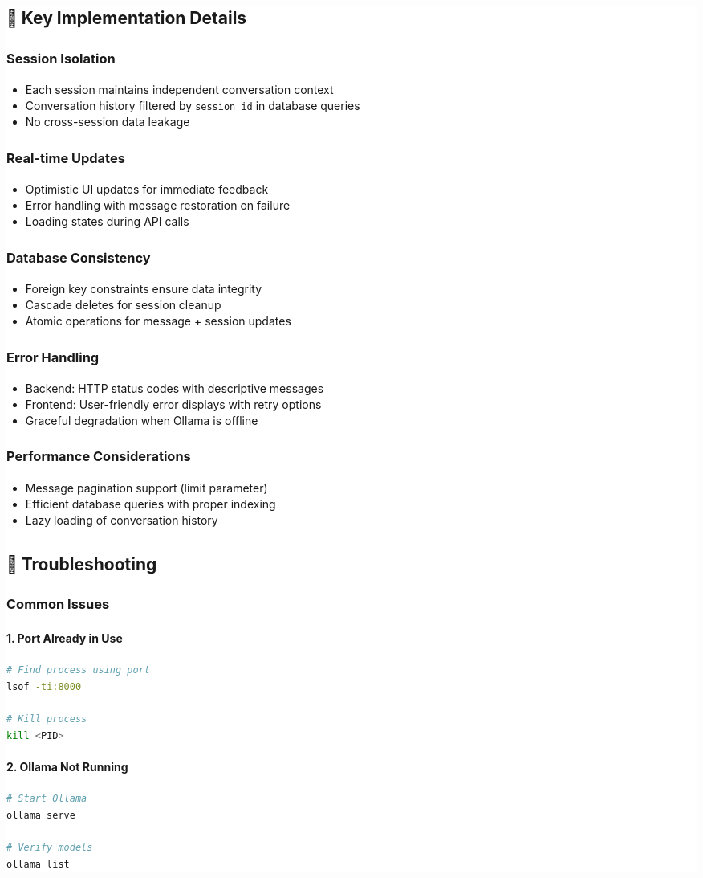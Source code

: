 ## 🔧 Key Implementation Details

### Session Isolation
- Each session maintains independent conversation context
- Conversation history filtered by `session_id` in database queries
- No cross-session data leakage

### Real-time Updates
- Optimistic UI updates for immediate feedback
- Error handling with message restoration on failure
- Loading states during API calls

### Database Consistency
- Foreign key constraints ensure data integrity
- Cascade deletes for session cleanup
- Atomic operations for message + session updates

### Error Handling
- Backend: HTTP status codes with descriptive messages
- Frontend: User-friendly error displays with retry options
- Graceful degradation when Ollama is offline

### Performance Considerations
- Message pagination support (limit parameter)
- Efficient database queries with proper indexing
- Lazy loading of conversation history

## 🐛 Troubleshooting

### Common Issues

#### 1. **Port Already in Use**
```bash
# Find process using port
lsof -ti:8000

# Kill process
kill <PID>
```

#### 2. **Ollama Not Running**
```bash
# Start Ollama
ollama serve

# Verify models
ollama list
```
